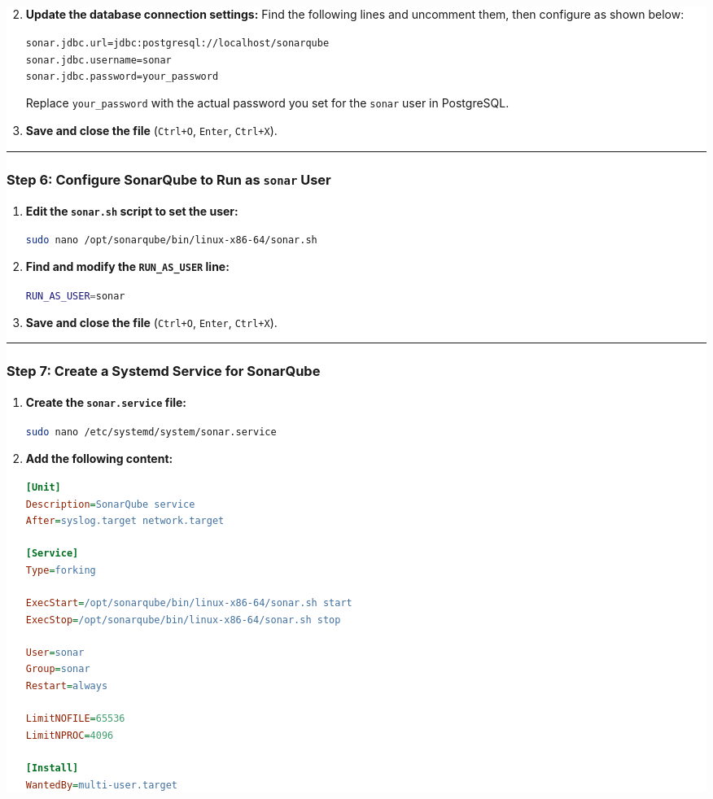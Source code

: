 2. **Update the database connection settings:**
   Find the following lines and uncomment them, then configure as shown below:

   ```properties
   sonar.jdbc.url=jdbc:postgresql://localhost/sonarqube
   sonar.jdbc.username=sonar
   sonar.jdbc.password=your_password
   ```

   Replace `your_password` with the actual password you set for the `sonar` user in PostgreSQL.

3. **Save and close the file** (`Ctrl+O`, `Enter`, `Ctrl+X`).

---

### **Step 6: Configure SonarQube to Run as `sonar` User**

1. **Edit the `sonar.sh` script to set the user:**
   ```bash
   sudo nano /opt/sonarqube/bin/linux-x86-64/sonar.sh
   ```

2. **Find and modify the `RUN_AS_USER` line:**
   ```bash
   RUN_AS_USER=sonar
   ```

3. **Save and close the file** (`Ctrl+O`, `Enter`, `Ctrl+X`).

---

### **Step 7: Create a Systemd Service for SonarQube**

1. **Create the `sonar.service` file:**
   ```bash
   sudo nano /etc/systemd/system/sonar.service
   ```

2. **Add the following content:**
   ```ini
   [Unit]
   Description=SonarQube service
   After=syslog.target network.target

   [Service]
   Type=forking

   ExecStart=/opt/sonarqube/bin/linux-x86-64/sonar.sh start
   ExecStop=/opt/sonarqube/bin/linux-x86-64/sonar.sh stop

   User=sonar
   Group=sonar
   Restart=always

   LimitNOFILE=65536
   LimitNPROC=4096

   [Install]
   WantedBy=multi-user.target
   ```
